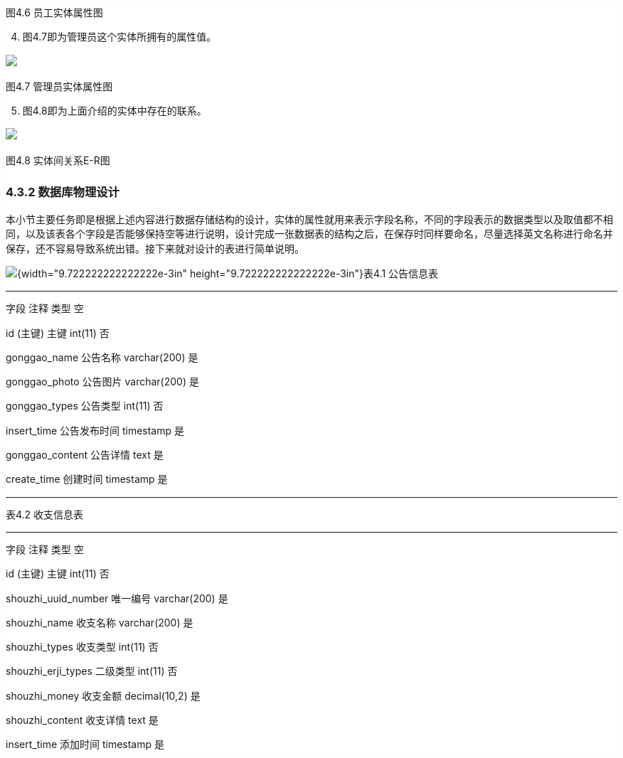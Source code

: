图4.6 员工实体属性图

4.  图4.7即为管理员这个实体所拥有的属性值。

![](media/image12.wmf)

图4.7 管理员实体属性图

5.  图4.8即为上面介绍的实体中存在的联系。

![](media/image13.wmf)

图4.8 实体间关系E-R图

### 4.3.2 数据库物理设计

本小节主要任务即是根据上述内容进行数据存储结构的设计，实体的属性就用来表示字段名称，不同的字段表示的数据类型以及取值都不相同，以及该表各个字段是否能够保持空等进行说明，设计完成一张数据表的结构之后，在保存时同样要命名，尽量选择英文名称进行命名并保存，还不容易导致系统出错。接下来就对设计的表进行简单说明。

![](media/image14.gif){width="9.722222222222222e-3in"
height="9.722222222222222e-3in"}表4.1 公告信息表

  ------------------ -------------------------------- -------------- -----
  字段               注释                             类型           空

  id (主键)          主键                             int(11)        否

  gonggao_name       公告名称                         varchar(200)   是

  gonggao_photo      公告图片                         varchar(200)   是

  gonggao_types      公告类型                         int(11)        否

  insert_time        公告发布时间                     timestamp      是

  gonggao_content    公告详情                         text           是

  create_time        创建时间                         timestamp      是
  ------------------ -------------------------------- -------------- -----

表4.2 收支信息表

  ---------------------- -------------------------- --------------- -----
  字段                   注释                       类型            空

  id (主键)              主键                       int(11)         否

  shouzhi_uuid_number    唯一编号                   varchar(200)    是

  shouzhi_name           收支名称                   varchar(200)    是

  shouzhi_types          收支类型                   int(11)         否

  shouzhi_erji_types     二级类型                   int(11)         否

  shouzhi_money          收支金额                   decimal(10,2)   是

  shouzhi_content        收支详情                   text            是

  insert_time            添加时间                   timestamp       是
